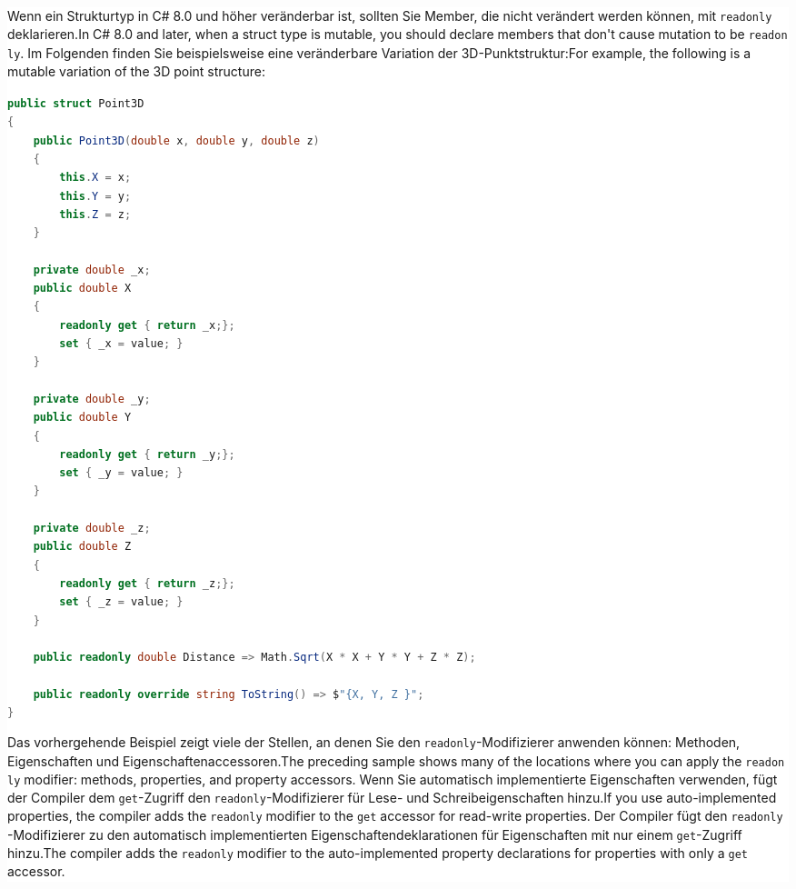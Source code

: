 <span data-ttu-id="622ae-152">Wenn ein Strukturtyp in C# 8.0 und höher veränderbar ist, sollten Sie Member, die nicht verändert werden können, mit `readonly` deklarieren.</span><span class="sxs-lookup"><span data-stu-id="622ae-152">In C# 8.0 and later, when a struct type is mutable, you should declare members that don't cause mutation to be `readonly`.</span></span> <span data-ttu-id="622ae-153">Im Folgenden finden Sie beispielsweise eine veränderbare Variation der 3D-Punktstruktur:</span><span class="sxs-lookup"><span data-stu-id="622ae-153">For example, the following is a mutable variation of the 3D point structure:</span></span>

```csharp
public struct Point3D
{
    public Point3D(double x, double y, double z)
    {
        this.X = x;
        this.Y = y;
        this.Z = z;
    }

    private double _x;
    public double X 
    { 
        readonly get { return _x;}; 
        set { _x = value; }
    }
    
    private double _y;
    public double Y 
    { 
        readonly get { return _y;}; 
        set { _y = value; }
    }

    private double _z;
    public double Z 
    { 
        readonly get { return _z;}; 
        set { _z = value; }
    }

    public readonly double Distance => Math.Sqrt(X * X + Y * Y + Z * Z);

    public readonly override string ToString() => $"{X, Y, Z }";
}
```

<span data-ttu-id="622ae-154">Das vorhergehende Beispiel zeigt viele der Stellen, an denen Sie den `readonly`-Modifizierer anwenden können: Methoden, Eigenschaften und Eigenschaftenaccessoren.</span><span class="sxs-lookup"><span data-stu-id="622ae-154">The preceding sample shows many of the locations where you can apply the `readonly` modifier: methods, properties, and property accessors.</span></span> <span data-ttu-id="622ae-155">Wenn Sie automatisch implementierte Eigenschaften verwenden, fügt der Compiler dem `get`-Zugriff den `readonly`-Modifizierer für Lese- und Schreibeigenschaften hinzu.</span><span class="sxs-lookup"><span data-stu-id="622ae-155">If you use auto-implemented properties, the compiler adds the `readonly` modifier to the `get` accessor for read-write properties.</span></span> <span data-ttu-id="622ae-156">Der Compiler fügt den `readonly`-Modifizierer zu den automatisch implementierten Eigenschaftendeklarationen für Eigenschaften mit nur einem `get`-Zugriff hinzu.</span><span class="sxs-lookup"><span data-stu-id="622ae-156">The compiler adds the `readonly` modifier to the auto-implemented property declarations for properties with only a `get` accessor.</span></span>
